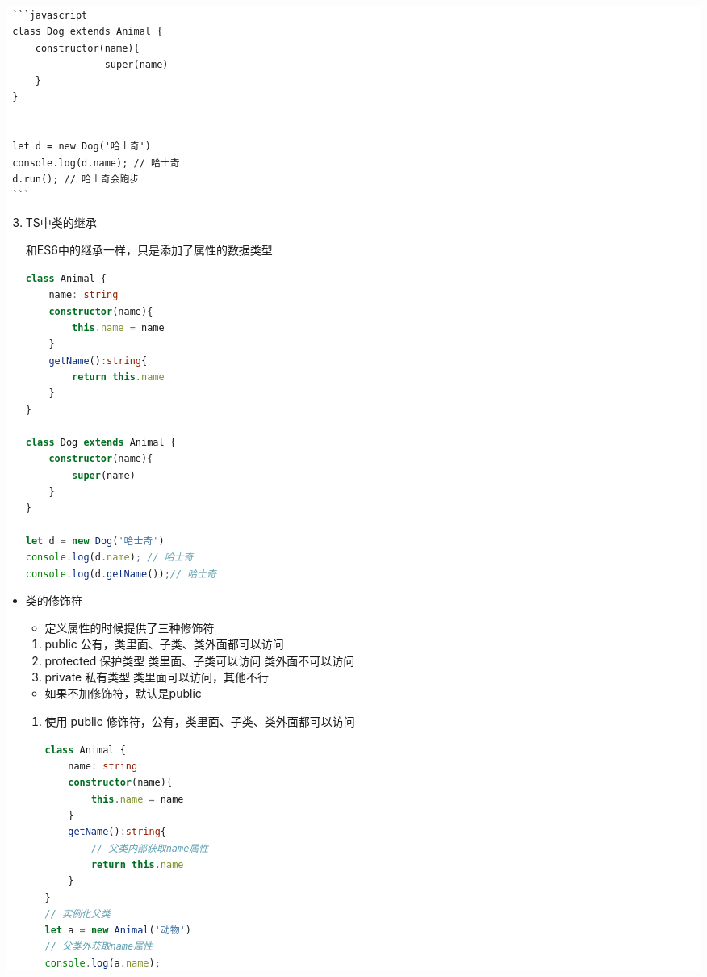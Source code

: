      ```javascript
     class Dog extends Animal {
         constructor(name){
                     super(name)
         }
     }
     
     
     let d = new Dog('哈士奇')
     console.log(d.name); // 哈士奇
     d.run(); // 哈士奇会跑步
     ```

  3. TS中类的继承

     和ES6中的继承一样，只是添加了属性的数据类型

     ```typescript
     class Animal {
         name: string
         constructor(name){
             this.name = name
         }
         getName():string{
             return this.name
         }
     }
     
     class Dog extends Animal {
         constructor(name){
             super(name)
         }
     }
     
     let d = new Dog('哈士奇')
     console.log(d.name); // 哈士奇
     console.log(d.getName());// 哈士奇
     ```

  

- 类的修饰符

  - 定义属性的时候提供了三种修饰符

  1. public          公有，类里面、子类、类外面都可以访问 
  2. protected   保护类型 类里面、子类可以访问  类外面不可以访问
  3. private		私有类型 类里面可以访问，其他不行

  - 如果不加修饰符，默认是public

  1. 使用 public 修饰符，公有，类里面、子类、类外面都可以访问

     ```typescript
     class Animal {
         name: string
         constructor(name){
             this.name = name
         }
         getName():string{
             // 父类内部获取name属性
             return this.name
         }
     }
     // 实例化父类
     let a = new Animal('动物')
     // 父类外获取name属性
     console.log(a.name);
     